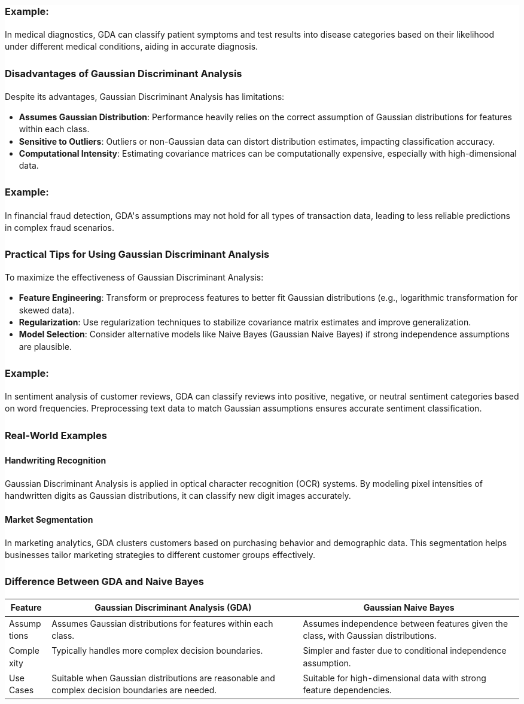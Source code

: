 ### Example:
In medical diagnostics, GDA can classify patient symptoms and test results into disease categories based on their likelihood under different medical conditions, aiding in accurate diagnosis.

### Disadvantages of Gaussian Discriminant Analysis
Despite its advantages, Gaussian Discriminant Analysis has limitations:

- **Assumes Gaussian Distribution**: Performance heavily relies on the correct assumption of Gaussian distributions for features within each class.
- **Sensitive to Outliers**: Outliers or non-Gaussian data can distort distribution estimates, impacting classification accuracy.
- **Computational Intensity**: Estimating covariance matrices can be computationally expensive, especially with high-dimensional data.

### Example:
In financial fraud detection, GDA's assumptions may not hold for all types of transaction data, leading to less reliable predictions in complex fraud scenarios.

### Practical Tips for Using Gaussian Discriminant Analysis
To maximize the effectiveness of Gaussian Discriminant Analysis:

- **Feature Engineering**: Transform or preprocess features to better fit Gaussian distributions (e.g., logarithmic transformation for skewed data).
- **Regularization**: Use regularization techniques to stabilize covariance matrix estimates and improve generalization.
- **Model Selection**: Consider alternative models like Naive Bayes (Gaussian Naive Bayes) if strong independence assumptions are plausible.

### Example:
In sentiment analysis of customer reviews, GDA can classify reviews into positive, negative, or neutral sentiment categories based on word frequencies. Preprocessing text data to match Gaussian assumptions ensures accurate sentiment classification.

### Real-World Examples

#### Handwriting Recognition
Gaussian Discriminant Analysis is applied in optical character recognition (OCR) systems. By modeling pixel intensities of handwritten digits as Gaussian distributions, it can classify new digit images accurately.

#### Market Segmentation
In marketing analytics, GDA clusters customers based on purchasing behavior and demographic data. This segmentation helps businesses tailor marketing strategies to different customer groups effectively.

### Difference Between GDA and Naive Bayes
| Feature                         | Gaussian Discriminant Analysis (GDA) | Gaussian Naive Bayes |
|---------------------------------|--------------------------------------|----------------------|
| Assumptions                     | Assumes Gaussian distributions for features within each class. | Assumes independence between features given the class, with Gaussian distributions. |
| Complexity                      | Typically handles more complex decision boundaries. | Simpler and faster due to conditional independence assumption. |
| Use Cases                       | Suitable when Gaussian distributions are reasonable and complex decision boundaries are needed. | Suitable for high-dimensional data with strong feature dependencies. |
